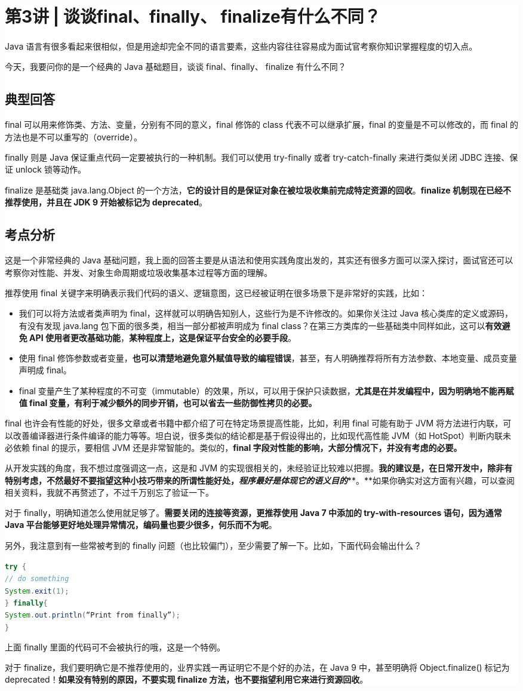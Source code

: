 # 第3讲 \| 谈谈final、finally、 finalize有什么不同？

Java 语言有很多看起来很相似，但是用途却完全不同的语言要素，这些内容往往容易成为面试官考察你知识掌握程度的切入点。

今天，我要问你的是一个经典的 Java 基础题目，谈谈 final、finally、 finalize 有什么不同？

## 典型回答

final 可以用来修饰类、方法、变量，分别有不同的意义，final 修饰的 class 代表不可以继承扩展，final 的变量是不可以修改的，而 final 的方法也是不可以重写的（override）。

finally 则是 Java 保证重点代码一定要被执行的一种机制。我们可以使用 try-finally 或者 try-catch-finally 来进行类似关闭 JDBC 连接、保证 unlock 锁等动作。

finalize 是基础类 java.lang.Object 的一个方法，**它的设计目的是保证对象在被垃圾收集前完成特定资源的回收**。**finalize 机制现在已经不推荐使用，并且在 JDK 9 开始被标记为 deprecated**。

## 考点分析

这是一个非常经典的 Java 基础问题，我上面的回答主要是从语法和使用实践角度出发的，其实还有很多方面可以深入探讨，面试官还可以考察你对性能、并发、对象生命周期或垃圾收集基本过程等方面的理解。

推荐使用 final 关键字来明确表示我们代码的语义、逻辑意图，这已经被证明在很多场景下是非常好的实践，比如：

* 我们可以将方法或者类声明为 final，这样就可以明确告知别人，这些行为是不许修改的。如果你关注过 Java 核心类库的定义或源码，有没有发现 java.lang 包下面的很多类，相当一部分都被声明成为 final class？在第三方类库的一些基础类中同样如此，这可以**有效避免 API 使用者更改基础功能**，**某种程度上，这是保证平台安全的必要手段**。

* 使用 final 修饰参数或者变量，**也可以清楚地避免意外赋值导致的编程错误**，甚至，有人明确推荐将所有方法参数、本地变量、成员变量声明成 final。

* final 变量产生了某种程度的不可变（immutable）的效果，所以，可以用于保护只读数据，**尤其是在并发编程中，因为明确地不能再赋值 final 变量，有利于减少额外的同步开销，也可以省去一些防御性拷贝的必要。**

final 也许会有性能的好处，很多文章或者书籍中都介绍了可在特定场景提高性能，比如，利用 final 可能有助于 JVM 将方法进行内联，可以改善编译器进行条件编译的能力等等。坦白说，很多类似的结论都是基于假设得出的，比如现代高性能 JVM（如 HotSpot）判断内联未必依赖 final 的提示，要相信 JVM 还是非常智能的。类似的，**final 字段对性能的影响，大部分情况下，并没有考虑的必要。**

从开发实践的角度，我不想过度强调这一点，这是和 JVM 的实现很相关的，未经验证比较难以把握。**我的建议是，在日常开发中，除非有特别考虑，不然最好不要指望这种小技巧带来的所谓性能好处，**_**程序最好是体现它的语义目的**_**。**如果你确实对这方面有兴趣，可以查阅相关资料，我就不再赘述了，不过千万别忘了验证一下。

对于 finally，明确知道怎么使用就足够了。**需要关闭的连接等资源，更推荐使用 Java 7 中添加的 try-with-resources 语句，因为通常 Java 平台能够更好地处理异常情况，编码量也要少很多，何乐而不为呢**。

另外，我注意到有一些常被考到的 finally 问题（也比较偏门），至少需要了解一下。比如，下面代码会输出什么？

```java
try {
// do something
System.exit(1);
} finally{
System.out.println(“Print from finally”);
}
```

上面 finally 里面的代码可不会被执行的哦，这是一个特例。

对于 finalize，我们要明确它是不推荐使用的，业界实践一再证明它不是个好的办法，在 Java 9 中，甚至明确将 Object.finalize\(\) 标记为 deprecated！**如果没有特别的原因，不要实现 finalize 方法，也不要指望利用它来进行资源回收**。
